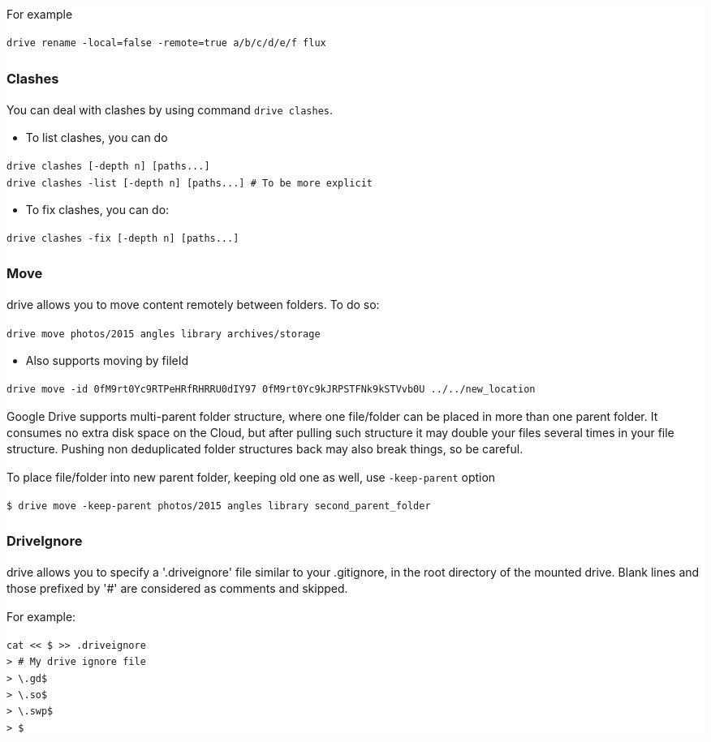 For example

```shell
drive rename -local=false -remote=true a/b/c/d/e/f flux
```


### Clashes

You can deal with clashes by using command `drive clashes`.

* To list clashes, you can do

```shell
drive clashes [-depth n] [paths...]
drive clashes -list [-depth n] [paths...] # To be more explicit
```

* To fix clashes, you can do:

```
drive clashes -fix [-depth n] [paths...]
```

### Move

drive allows you to move content remotely between folders. To do so:

```shell
drive move photos/2015 angles library archives/storage
```

+ Also supports moving by fileId

```shell
drive move -id 0fM9rt0Yc9RTPeHRfRHRRU0dIY97 0fM9rt0Yc9kJRPSTFNk9kSTVvb0U ../../new_location
```

Google Drive supports multi-parent folder structure, where one file/folder can be placed in more than one parent folder.
It consumes no extra disk space on the Cloud, but after pulling such structure it may double your files several times in your file structure.
Pushing non deduplicated folder structures back may also break things, so be careful.

To place file/folder into new parent folder, keeping old one as well, use `-keep-parent` option

```shell
$ drive move -keep-parent photos/2015 angles library second_parent_folder
```


### DriveIgnore

drive allows you to specify a '.driveignore' file similar to your .gitignore, in the root
directory of the mounted drive. Blank lines and those prefixed by '#' are considered as comments and skipped.

For example:

```shell
cat << $ >> .driveignore
> # My drive ignore file
> \.gd$
> \.so$
> \.swp$
> $
```
